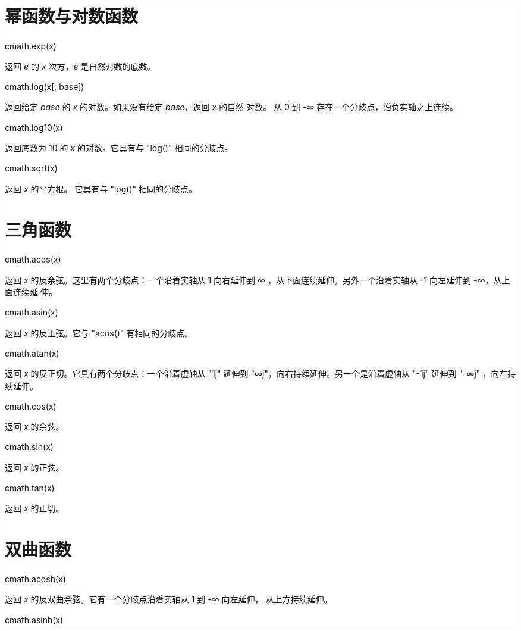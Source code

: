 
幂函数与对数函数
================

cmath.exp(x)

   返回 *e* 的 *x* 次方，*e* 是自然对数的底数。

cmath.log(x[, base])

   返回给定 *base* 的 *x* 的对数。如果没有给定 *base*，返回 *x* 的自然
   对数。 从 0 到 -∞ 存在一个分歧点，沿负实轴之上连续。

cmath.log10(x)

   返回底数为 10 的 *x* 的对数。它具有与 "log()" 相同的分歧点。

cmath.sqrt(x)

   返回 *x* 的平方根。 它具有与 "log()" 相同的分歧点。


三角函数
========

cmath.acos(x)

   返回 *x* 的反余弦。这里有两个分歧点：一个沿着实轴从 1 向右延伸到 ∞
   ，从下面连续延伸。另外一个沿着实轴从 -1 向左延伸到 -∞，从上面连续延
   伸。

cmath.asin(x)

   返回 *x* 的反正弦。它与 "acos()" 有相同的分歧点。

cmath.atan(x)

   返回 *x* 的反正切。它具有两个分歧点：一个沿着虚轴从 "1j"  延伸到
   "∞j"，向右持续延伸。另一个是沿着虚轴从 "-1j" 延伸到 "-∞j" ，向左持
   续延伸。

cmath.cos(x)

   返回 *x* 的余弦。

cmath.sin(x)

   返回 *x* 的正弦。

cmath.tan(x)

   返回 *x* 的正切。


双曲函数
========

cmath.acosh(x)

   返回 *x* 的反双曲余弦。它有一个分歧点沿着实轴从 1 到  -∞ 向左延伸，
   从上方持续延伸。

cmath.asinh(x)
